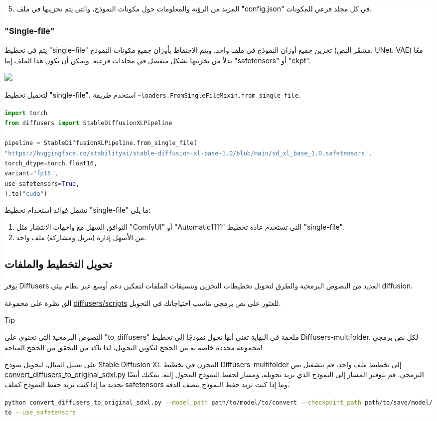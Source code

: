 5. المزيد من الرؤية والمعلومات حول مكونات النموذج، والتي يتم تخزينها في ملف "config.json" في كل مجلد فرعي للمكونات.

### "Single-file"

يتم في تخطيط "single-file" تخزين جميع أوزان النموذج في ملف واحد. ويتم الاحتفاظ بأوزان جميع مكونات النموذج (مشفّر النص، UNet، VAE) معًا بدلاً من تخزينها بشكل منفصل في مجلدات فرعية. ويمكن أن يكون هذا الملف إما "safetensors" أو "ckpt".

<div class="flex justify-center">
<img src="https://huggingface.co/datasets/huggingface/documentation-images/resolve/main/diffusers/single-file-layout.png"/>
</div>

لتحميل تخطيط "single-file"، استخدم طريقة `~loaders.FromSingleFileMixin.from_single_file`.

```py
import torch
from diffusers import StableDiffusionXLPipeline

pipeline = StableDiffusionXLPipeline.from_single_file(
"https://huggingface.co/stabilityai/stable-diffusion-xl-base-1.0/blob/main/sd_xl_base_1.0.safetensors",
torch_dtype=torch.float16,
variant="fp16",
use_safetensors=True,
).to("cuda")
```

تشمل فوائد استخدام تخطيط "single-file" ما يلي:

1. التوافق السهل مع واجهات الانتشار مثل "ComfyUI" أو "Automatic1111" التي تستخدم عادة تخطيط "single-file".
2. من الأسهل إدارة (تنزيل ومشاركة) ملف واحد.
## تحويل التخطيط والملفات

يوفر Diffusers العديد من النصوص البرمجية والطرق لتحويل تخطيطات التخزين وتنسيقات الملفات لتمكين دعم أوسع عبر نظام بيئي diffusion.

الق نظرة على مجموعة [diffusers/scripts](https://github.com/huggingface/diffusers/tree/main/scripts) للعثور على نص برمجي يناسب احتياجاتك في التحويل.

> [!TIP]
> النصوص البرمجية التي تحتوي على "to_diffusers" ملحقة في النهاية تعني أنها تحول نموذجًا إلى تخطيط Diffusers-multifolder. لكل نص برمجي مجموعة محددة خاصة به من الحجج لتكوين التحويل، لذا تأكد من التحقق من الحجج المتاحة!

على سبيل المثال، لتحويل نموذج Stable Diffusion XL المخزن في تخطيط Diffusers-multifolder إلى تخطيط ملف واحد، قم بتشغيل نص [convert_diffusers_to_original_sdxl.py](https://github.com/huggingface/diffusers/blob/main/scripts/convert_diffusers_to_original_sdxl.py) البرمجي. قم بتوفير المسار إلى النموذج الذي تريد تحويله، ومسار لحفظ النموذج المحول إليه. يمكنك أيضًا تحديد ما إذا كنت تريد حفظ النموذج كملف safetensors وما إذا كنت تريد حفظ النموذج بنصف الدقة.

```bash
python convert_diffusers_to_original_sdxl.py --model_path path/to/model/to/convert --checkpoint_path path/to/save/model/to --use_safetensors
```
